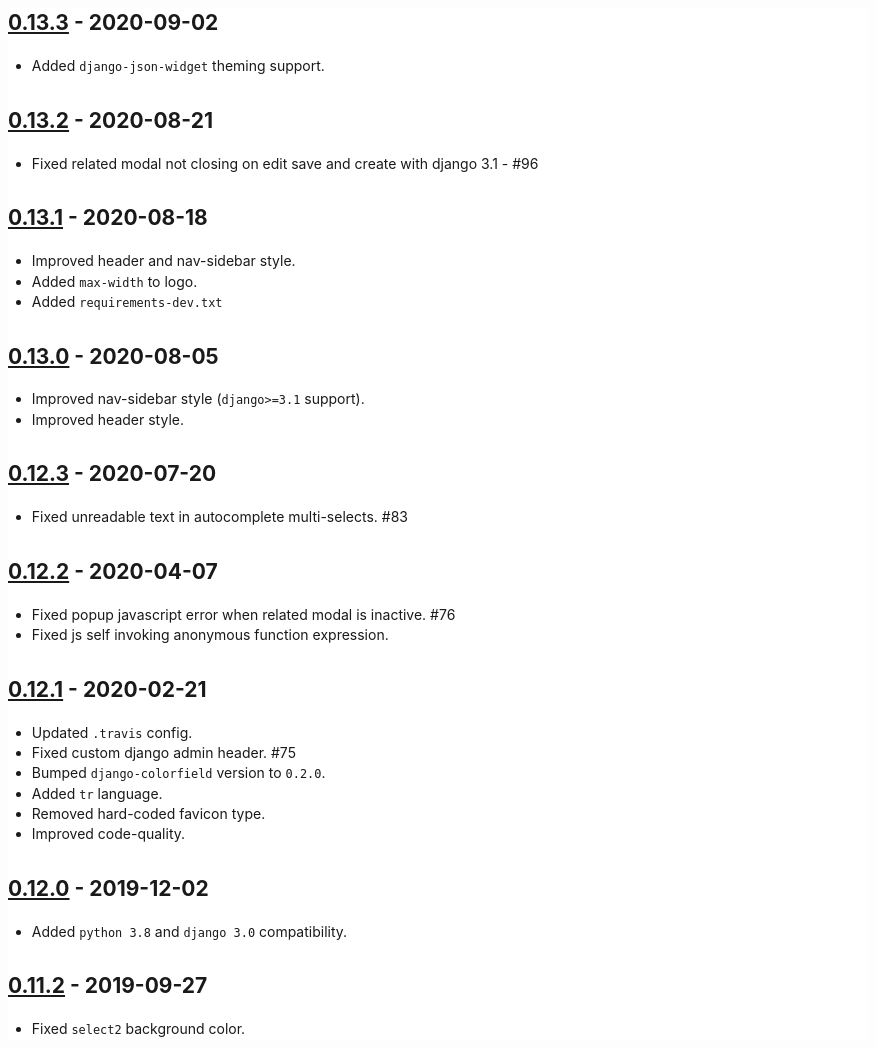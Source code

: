 ## [0.13.3](https://github.com/fabiocaccamo/django-admin-interface/releases/tag/0.13.3) - 2020-09-02
-   Added `django-json-widget` theming support.

## [0.13.2](https://github.com/fabiocaccamo/django-admin-interface/releases/tag/0.13.2) - 2020-08-21
-   Fixed related modal not closing on edit save and create with django 3.1 - #96

## [0.13.1](https://github.com/fabiocaccamo/django-admin-interface/releases/tag/0.13.1) - 2020-08-18
-   Improved header and nav-sidebar style.
-   Added `max-width` to logo.
-   Added `requirements-dev.txt`

## [0.13.0](https://github.com/fabiocaccamo/django-admin-interface/releases/tag/0.13.0) - 2020-08-05
-   Improved nav-sidebar style (`django>=3.1` support).
-   Improved header style.

## [0.12.3](https://github.com/fabiocaccamo/django-admin-interface/releases/tag/0.12.3) - 2020-07-20
-   Fixed unreadable text in autocomplete multi-selects. #83

## [0.12.2](https://github.com/fabiocaccamo/django-admin-interface/releases/tag/0.12.2) - 2020-04-07
-   Fixed popup javascript error when related modal is inactive. #76
-   Fixed js self invoking anonymous function expression.

## [0.12.1](https://github.com/fabiocaccamo/django-admin-interface/releases/tag/0.12.1) - 2020-02-21
-   Updated `.travis` config.
-   Fixed custom django admin header. #75
-   Bumped `django-colorfield` version to `0.2.0`.
-   Added `tr` language.
-   Removed hard-coded favicon type.
-   Improved code-quality.

## [0.12.0](https://github.com/fabiocaccamo/django-admin-interface/releases/tag/0.12.0) - 2019-12-02
-   Added `python 3.8` and `django 3.0` compatibility.

## [0.11.2](https://github.com/fabiocaccamo/django-admin-interface/releases/tag/0.11.2) - 2019-09-27
-   Fixed `select2` background color.
